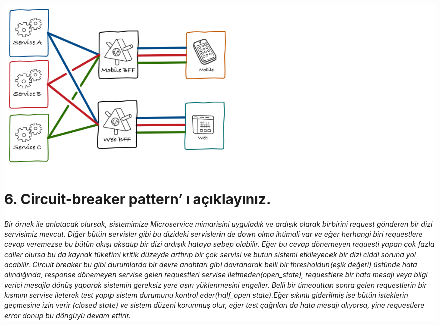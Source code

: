 <img src="img/bff.png" alt="ci" width="450" class="center"/>
</p>   

# 6. Circuit-breaker pattern’ ı açıklayınız.

*Bir örnek ile anlatacak olursak, sistemimize Microservice mimarisini uyguladık ve ardışık olarak birbirini request gönderen bir dizi servisimiz mevcut. Diğer bütün servisler gibi bu dizideki servislerin de down olma ihtimali var ve eğer herhangi biri requestlere cevap veremezse bu bütün akışı aksatıp bir dizi ardışık hataya sebep olabilir. Eğer bu cevap dönemeyen requesti yapan çok fazla caller olursa bu da kaynak tüketimi kritik düzeyde arttırıp bir çok servisi ve butun sistemi etkileyecek bir dizi ciddi soruna yol acabilir. Circuit breaker bu gibi durumlarda bir devre anahtarı gibi davranarak belli bir thresholdun(eşik değeri) üstünde hata alındığında, response dönemeyen servise gelen requestleri servise iletmeden(open_state), requestlere bir hata mesajı veya bilgi verici mesajla dönüş yaparak sistemin gereksiz yere aşırı yüklenmesini engeller. Belli bir timeouttan sonra gelen requestlerin bir kısmını servise ileterek test yapıp sistem durumunu kontrol eder(half_open state).Eğer sıkıntı giderilmiş ise bütün isteklerin geçmesine izin verir (closed state) ve sistem düzeni korunmuş olur, eğer test çağrıları da hata mesajı alıyorsa, yine requestlere error donup bu döngüyü devam ettirir.*

 <p align="center">